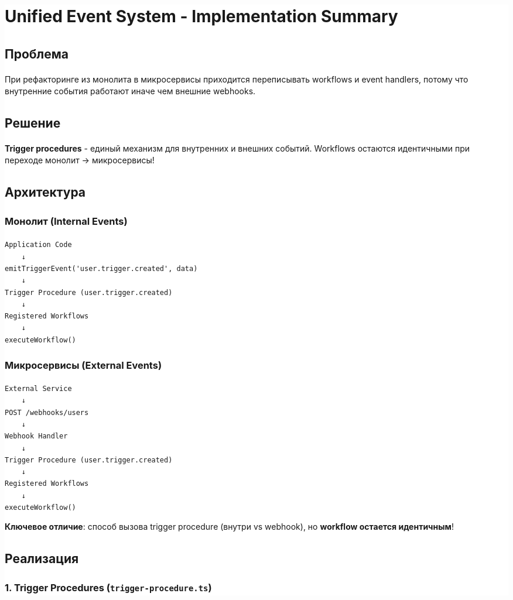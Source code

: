 # Unified Event System - Implementation Summary

## Проблема

При рефакторинге из монолита в микросервисы приходится переписывать workflows и event handlers, потому что внутренние события работают иначе чем внешние webhooks.

## Решение

**Trigger procedures** - единый механизм для внутренних и внешних событий. Workflows остаются идентичными при переходе монолит → микросервисы!

## Архитектура

### Монолит (Internal Events)

```
Application Code
    ↓
emitTriggerEvent('user.trigger.created', data)
    ↓
Trigger Procedure (user.trigger.created)
    ↓
Registered Workflows
    ↓
executeWorkflow()
```

### Микросервисы (External Events)

```
External Service
    ↓
POST /webhooks/users
    ↓
Webhook Handler
    ↓
Trigger Procedure (user.trigger.created)
    ↓
Registered Workflows
    ↓
executeWorkflow()
```

**Ключевое отличие**: способ вызова trigger procedure (внутри vs webhook), но **workflow остается идентичным**!

## Реализация

### 1. Trigger Procedures (`trigger-procedure.ts`)
